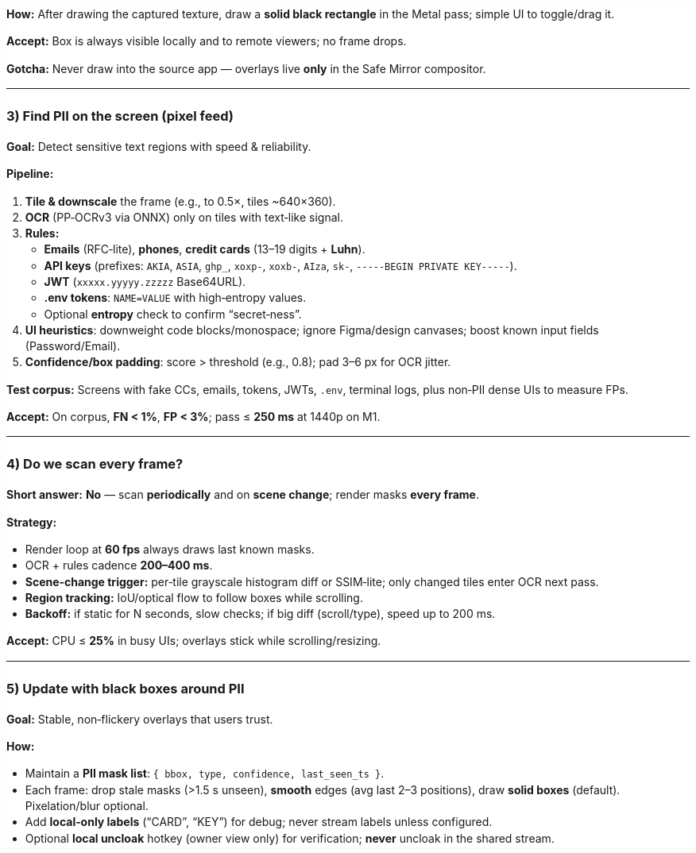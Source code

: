 **How:** After drawing the captured texture, draw a **solid black rectangle** in the Metal pass; simple UI to toggle/drag it.

**Accept:** Box is always visible locally and to remote viewers; no frame drops.

**Gotcha:** Never draw into the source app — overlays live **only** in the Safe Mirror compositor.

---

### 3) Find PII on the screen (pixel feed)
**Goal:** Detect sensitive text regions with speed & reliability.

**Pipeline:**
1) **Tile & downscale** the frame (e.g., to 0.5×, tiles ~640×360).
2) **OCR** (PP‑OCRv3 via ONNX) only on tiles with text‑like signal.
3) **Rules:**
   - **Emails** (RFC‑lite), **phones**, **credit cards** (13–19 digits + **Luhn**).
   - **API keys** (prefixes: `AKIA`, `ASIA`, `ghp_`, `xoxp-`, `xoxb-`, `AIza`, `sk-`, `-----BEGIN PRIVATE KEY-----`).
   - **JWT** (`xxxxx.yyyyy.zzzzz` Base64URL).
   - **.env tokens**: `NAME=VALUE` with high‑entropy values.
   - Optional **entropy** check to confirm “secret‑ness”.
4) **UI heuristics**: downweight code blocks/monospace; ignore Figma/design canvases; boost known input fields (Password/Email).
5) **Confidence/box padding**: score > threshold (e.g., 0.8); pad 3–6 px for OCR jitter.

**Test corpus:** Screens with fake CCs, emails, tokens, JWTs, `.env`, terminal logs, plus non‑PII dense UIs to measure FPs.

**Accept:** On corpus, **FN < 1%**, **FP < 3%**; pass ≤ **250 ms** at 1440p on M1.

---

### 4) Do we scan every frame?
**Short answer:** **No** — scan **periodically** and on **scene change**; render masks **every frame**.

**Strategy:**
- Render loop at **60 fps** always draws last known masks.
- OCR + rules cadence **200–400 ms**.
- **Scene‑change trigger:** per‑tile grayscale histogram diff or SSIM‑lite; only changed tiles enter OCR next pass.
- **Region tracking:** IoU/optical flow to follow boxes while scrolling.
- **Backoff:** if static for N seconds, slow checks; if big diff (scroll/type), speed up to 200 ms.

**Accept:** CPU ≤ **25%** in busy UIs; overlays stick while scrolling/resizing.

---

### 5) Update with black boxes around PII
**Goal:** Stable, non‑flickery overlays that users trust.

**How:**
- Maintain a **PII mask list**: `{ bbox, type, confidence, last_seen_ts }`.
- Each frame: drop stale masks (>1.5 s unseen), **smooth** edges (avg last 2–3 positions), draw **solid boxes** (default). Pixelation/blur optional.
- Add **local‑only labels** (“CARD”, “KEY”) for debug; never stream labels unless configured.
- Optional **local uncloak** hotkey (owner view only) for verification; **never** uncloak in the shared stream.

